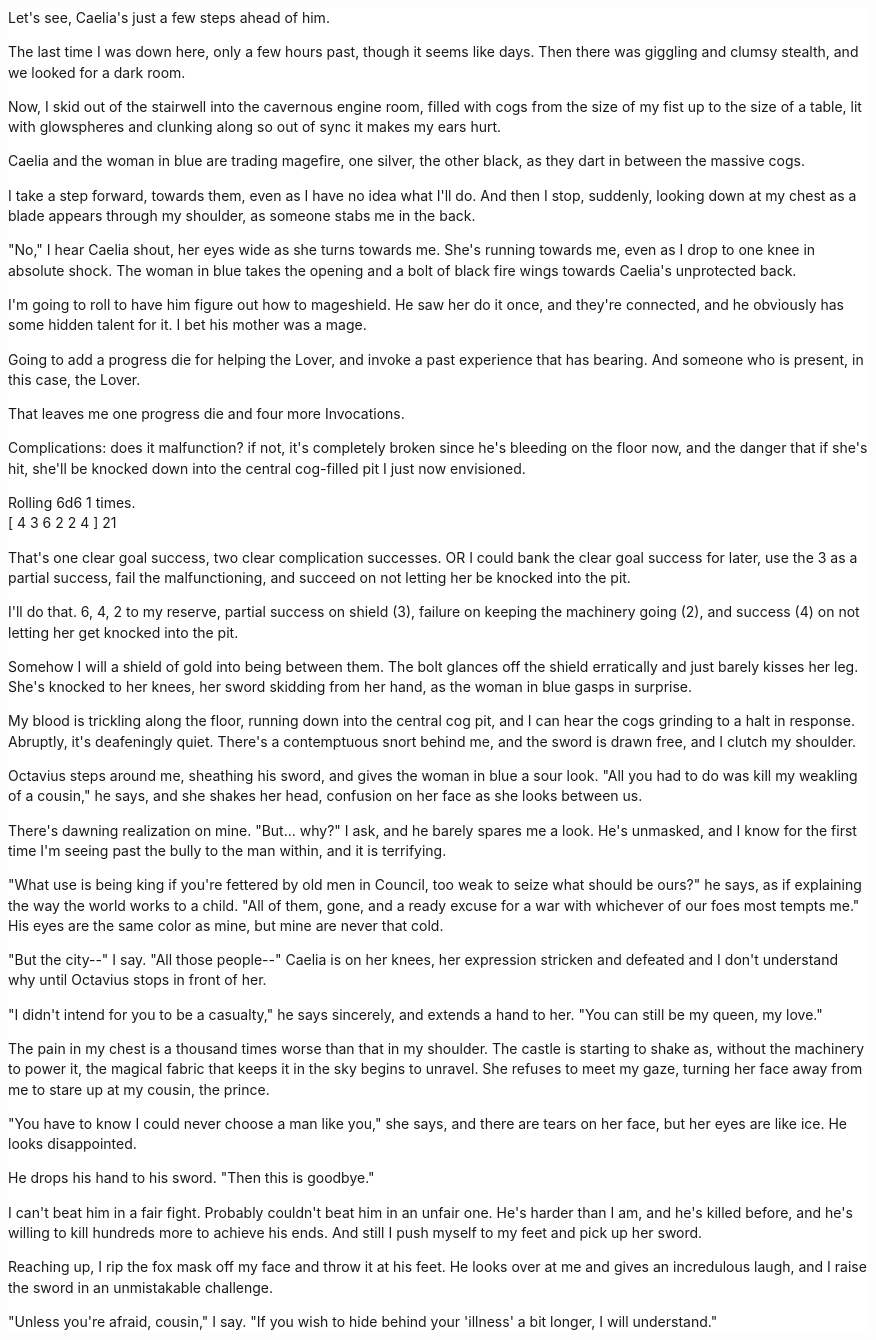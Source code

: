 <p id="mechanic" class="aside">Let's see, Caelia's just a few steps ahead of him.</p>
<p id="fiction">The last time I was down here, only a few hours past, though it seems like days. Then there was giggling and clumsy stealth, and we looked for a dark room.</p>
<p id="fiction">Now, I skid out of the stairwell into the cavernous engine room, filled with cogs from the size of my fist up to the size of a table, lit with glowspheres and clunking along so out of sync it makes my ears hurt.</p>
<p id="fiction">Caelia and the woman in blue are trading magefire, one silver, the other black, as they dart in between the massive cogs.</p>
<p id="fiction">I take a step forward, towards them, even as I have no idea what I'll do. And then I stop, suddenly, looking down at my chest as a blade appears through my shoulder, as someone stabs me in the back.</p>
<p id="fiction">"No," I hear Caelia shout, her eyes wide as she turns towards me. She's running towards me, even as I drop to one knee in absolute shock. The woman in blue takes the opening and a bolt of black fire wings towards Caelia's unprotected back.</p>
<p id="mechanic" class="aside">I'm going to roll to have him figure out how to mageshield. He saw her do it once, and they're connected, and he obviously has some hidden talent for it. I bet his mother was a mage.</p>
<p id="mechanic" class="aside">Going to add a progress die for helping the Lover, and invoke a past experience that has bearing. And someone who is present, in this case, the Lover.</p>
<p id="mechanic" class="aside">That leaves me one progress die and four more Invocations.</p>
<p id="mechanic" class="aside">Complications: does it malfunction? if not, it's completely broken since he's bleeding on the floor now, and the danger that if she's hit, she'll be knocked down into the central cog-filled pit I just now envisioned.</p>
<p id="mechanic" class="result">Rolling 6d6 1 times.<br>[  4 3 6 2 2 4  ] 21</p>
<p id="mechanic" class="aside">That's one clear goal success, two clear complication successes. OR I could bank the clear goal success for later, use the 3 as a partial success, fail the malfunctioning, and succeed on not letting her be knocked into the pit.</p>
<p id="mechanic" class="aside">I'll do that. 6, 4, 2 to my reserve, partial success on shield (3), failure on keeping the machinery going (2), and success (4) on not letting her get knocked into the pit.</p>
<p id="fiction">Somehow I will a shield of gold into being between them. The bolt glances off the shield erratically and just barely kisses her leg. She's knocked to her knees, her sword skidding from her hand, as the woman in blue gasps in surprise.</p>
<p id="fiction">My blood is trickling along the floor, running down into the central cog pit, and I can hear the cogs grinding to a halt in response. Abruptly, it's deafeningly quiet. There's a contemptuous snort behind me, and the sword is drawn free, and I clutch my shoulder.</p>
<p id="fiction">Octavius steps around me, sheathing his sword, and gives the woman in blue a sour look. "All you had to do was kill my weakling of a cousin," he says, and she shakes her head, confusion on her face as she looks between us.</p>
<p id="fiction">There's dawning realization on mine. "But... why?" I ask, and he barely spares me a look. He's unmasked, and I know for the first time I'm seeing past the bully to the man within, and it is terrifying.</p>
<p id="fiction">"What use is being king if you're fettered by old men in Council, too weak to seize what should be ours?" he says, as if explaining the way the world works to a child. "All of them, gone, and a ready excuse for a war with whichever of our foes most tempts me." His eyes are the same color as mine, but mine are never that cold.</p>
<p id="fiction">"But the city--" I say. "All those people--" Caelia is on her knees, her expression stricken and defeated and I don't understand why until Octavius stops in front of her.</p>
<p id="fiction">"I didn't intend for you to be a casualty," he says sincerely, and extends a hand to her. "You can still be my queen, my love."</p>
<p id="fiction">The pain in my chest is a thousand times worse than that in my shoulder. The castle is starting to shake as, without the machinery to power it, the magical fabric that keeps it in the sky begins to unravel. She refuses to meet my gaze, turning her face away from me to stare up at my cousin, the prince.</p>
<p id="fiction">"You have to know I could never choose a man like you," she says, and there are tears on her face, but her eyes are like ice. He looks disappointed.</p>
<p id="fiction">He drops his hand to his sword. "Then this is goodbye."</p>
<p id="fiction">I can't beat him in a fair fight. Probably couldn't beat him in an unfair one. He's harder than I am, and he's killed before, and he's willing to kill hundreds more to achieve his ends. And still I push myself to my feet and pick up her sword.</p>
<p id="fiction">Reaching up, I rip the fox mask off my face and throw it at his feet. He looks over at me and gives an incredulous laugh, and I raise the sword in an unmistakable challenge.</p>
<p id="fiction">"Unless you're afraid, cousin," I say. "If you wish to hide behind your 'illness' a bit longer, I will understand."</p>